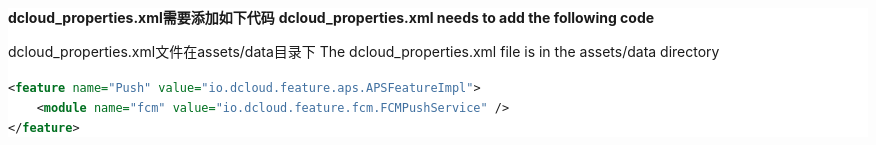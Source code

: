 **dcloud_properties.xml需要添加如下代码**
**dcloud_properties.xml needs to add the following code**

dcloud_properties.xml文件在assets/data目录下
The dcloud_properties.xml file is in the assets/data directory

``` xml
<feature name="Push" value="io.dcloud.feature.aps.APSFeatureImpl">
	<module name="fcm" value="io.dcloud.feature.fcm.FCMPushService" />
</feature>
```